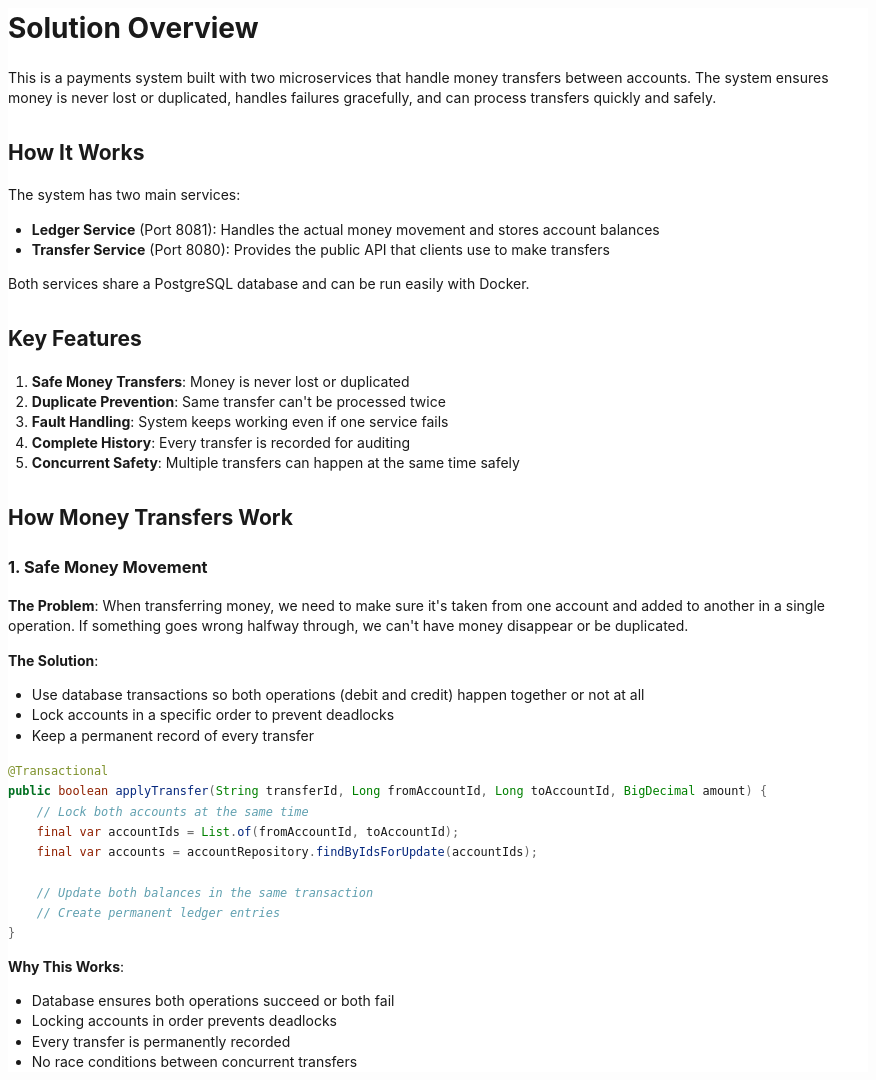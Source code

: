 # Solution Overview

This is a payments system built with two microservices that handle money transfers between accounts. The system ensures money is never lost or duplicated, handles failures gracefully, and can process transfers quickly and safely.

## How It Works

The system has two main services:

- **Ledger Service** (Port 8081): Handles the actual money movement and stores account balances
- **Transfer Service** (Port 8080): Provides the public API that clients use to make transfers

Both services share a PostgreSQL database and can be run easily with Docker.

## Key Features

1. **Safe Money Transfers**: Money is never lost or duplicated
2. **Duplicate Prevention**: Same transfer can't be processed twice
3. **Fault Handling**: System keeps working even if one service fails
4. **Complete History**: Every transfer is recorded for auditing
5. **Concurrent Safety**: Multiple transfers can happen at the same time safely

## How Money Transfers Work

### 1. Safe Money Movement

**The Problem**: When transferring money, we need to make sure it's taken from one account and added to another in a single operation. If something goes wrong halfway through, we can't have money disappear or be duplicated.

**The Solution**: 
- Use database transactions so both operations (debit and credit) happen together or not at all
- Lock accounts in a specific order to prevent deadlocks
- Keep a permanent record of every transfer

```java
@Transactional
public boolean applyTransfer(String transferId, Long fromAccountId, Long toAccountId, BigDecimal amount) {
    // Lock both accounts at the same time
    final var accountIds = List.of(fromAccountId, toAccountId);
    final var accounts = accountRepository.findByIdsForUpdate(accountIds);
    
    // Update both balances in the same transaction
    // Create permanent ledger entries
}
```

**Why This Works**:
- Database ensures both operations succeed or both fail
- Locking accounts in order prevents deadlocks
- Every transfer is permanently recorded
- No race conditions between concurrent transfers
